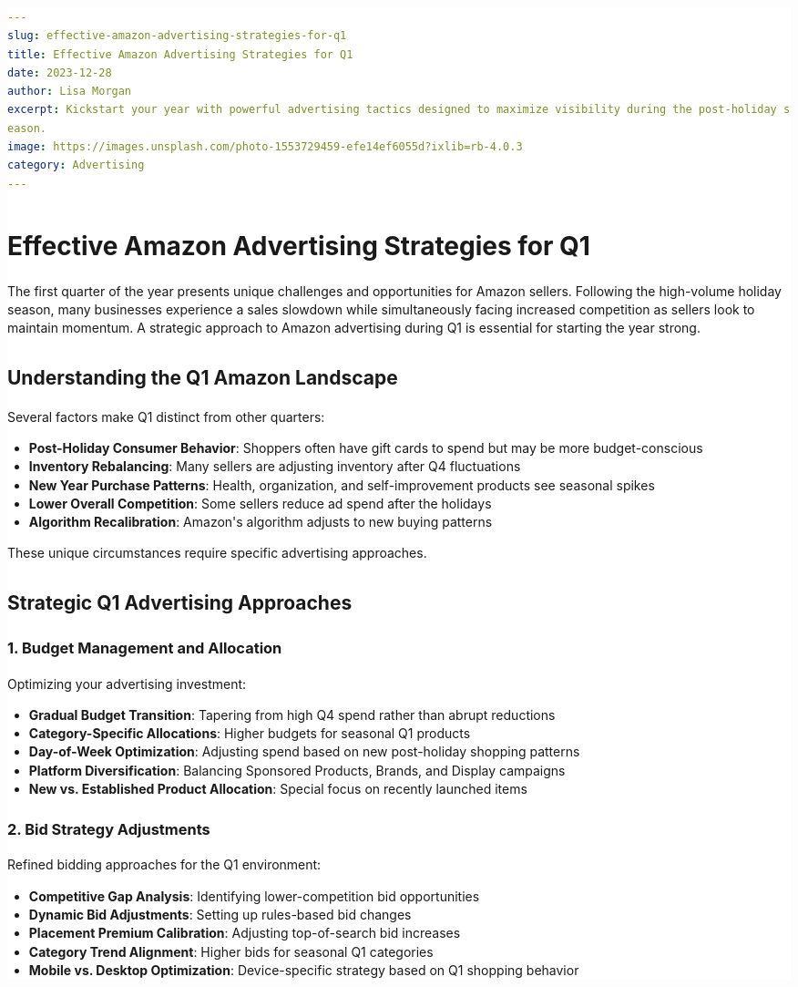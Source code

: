 ```yaml
---
slug: effective-amazon-advertising-strategies-for-q1
title: Effective Amazon Advertising Strategies for Q1
date: 2023-12-28
author: Lisa Morgan
excerpt: Kickstart your year with powerful advertising tactics designed to maximize visibility during the post-holiday season.
image: https://images.unsplash.com/photo-1553729459-efe14ef6055d?ixlib=rb-4.0.3
category: Advertising
---
```


# Effective Amazon Advertising Strategies for Q1

The first quarter of the year presents unique challenges and opportunities for Amazon sellers. Following the high-volume holiday season, many businesses experience a sales slowdown while simultaneously facing increased competition as sellers look to maintain momentum. A strategic approach to Amazon advertising during Q1 is essential for starting the year strong.

## Understanding the Q1 Amazon Landscape

Several factors make Q1 distinct from other quarters:

- **Post-Holiday Consumer Behavior**: Shoppers often have gift cards to spend but may be more budget-conscious
- **Inventory Rebalancing**: Many sellers are adjusting inventory after Q4 fluctuations
- **New Year Purchase Patterns**: Health, organization, and self-improvement products see seasonal spikes
- **Lower Overall Competition**: Some sellers reduce ad spend after the holidays
- **Algorithm Recalibration**: Amazon's algorithm adjusts to new buying patterns

These unique circumstances require specific advertising approaches.

## Strategic Q1 Advertising Approaches

### 1. Budget Management and Allocation

Optimizing your advertising investment:

- **Gradual Budget Transition**: Tapering from high Q4 spend rather than abrupt reductions
- **Category-Specific Allocations**: Higher budgets for seasonal Q1 products
- **Day-of-Week Optimization**: Adjusting spend based on new post-holiday shopping patterns
- **Platform Diversification**: Balancing Sponsored Products, Brands, and Display campaigns
- **New vs. Established Product Allocation**: Special focus on recently launched items

### 2. Bid Strategy Adjustments

Refined bidding approaches for the Q1 environment:

- **Competitive Gap Analysis**: Identifying lower-competition bid opportunities
- **Dynamic Bid Adjustments**: Setting up rules-based bid changes 
- **Placement Premium Calibration**: Adjusting top-of-search bid increases
- **Category Trend Alignment**: Higher bids for seasonal Q1 categories
- **Mobile vs. Desktop Optimization**: Device-specific strategy based on Q1 shopping behavior
